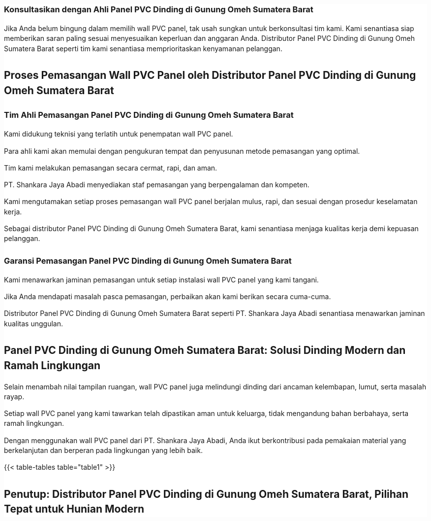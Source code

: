 ### Konsultasikan dengan Ahli Panel PVC Dinding di Gunung Omeh Sumatera Barat

Jika Anda belum bingung dalam memilih wall PVC panel, tak usah sungkan untuk berkonsultasi tim kami. Kami senantiasa siap memberikan saran paling sesuai menyesuaikan keperluan dan anggaran Anda. Distributor Panel PVC Dinding di Gunung Omeh Sumatera Barat seperti tim kami senantiasa memprioritaskan kenyamanan pelanggan.

## Proses Pemasangan Wall PVC Panel oleh Distributor Panel PVC Dinding di Gunung Omeh Sumatera Barat

### Tim Ahli Pemasangan Panel PVC Dinding di Gunung Omeh Sumatera Barat

Kami didukung teknisi yang terlatih untuk penempatan wall PVC panel.

Para ahli kami akan memulai dengan pengukuran tempat dan penyusunan metode pemasangan yang optimal.

Tim kami melakukan pemasangan secara cermat, rapi, dan aman.

PT. Shankara Jaya Abadi menyediakan staf pemasangan yang berpengalaman dan kompeten.

Kami mengutamakan setiap proses pemasangan wall PVC panel berjalan mulus, rapi, dan sesuai dengan prosedur keselamatan kerja.

Sebagai distributor Panel PVC Dinding di Gunung Omeh Sumatera Barat, kami senantiasa menjaga kualitas kerja demi kepuasan pelanggan.

### Garansi Pemasangan Panel PVC Dinding di Gunung Omeh Sumatera Barat

Kami menawarkan jaminan pemasangan untuk setiap instalasi wall PVC panel yang kami tangani.

Jika Anda mendapati masalah pasca pemasangan, perbaikan akan kami berikan secara cuma-cuma.

Distributor Panel PVC Dinding di Gunung Omeh Sumatera Barat seperti PT. Shankara Jaya Abadi senantiasa menawarkan jaminan kualitas unggulan.

## Panel PVC Dinding di Gunung Omeh Sumatera Barat: Solusi Dinding Modern dan Ramah Lingkungan

Selain menambah nilai tampilan ruangan, wall PVC panel juga melindungi dinding dari ancaman kelembapan, lumut, serta masalah rayap.

Setiap wall PVC panel yang kami tawarkan telah dipastikan aman untuk keluarga, tidak mengandung bahan berbahaya, serta ramah lingkungan.

Dengan menggunakan wall PVC panel dari PT. Shankara Jaya Abadi, Anda ikut berkontribusi pada pemakaian material yang berkelanjutan dan berperan pada lingkungan yang lebih baik.

{{< table-tables table="table1" >}}

## Penutup: Distributor Panel PVC Dinding di Gunung Omeh Sumatera Barat, Pilihan Tepat untuk Hunian Modern

